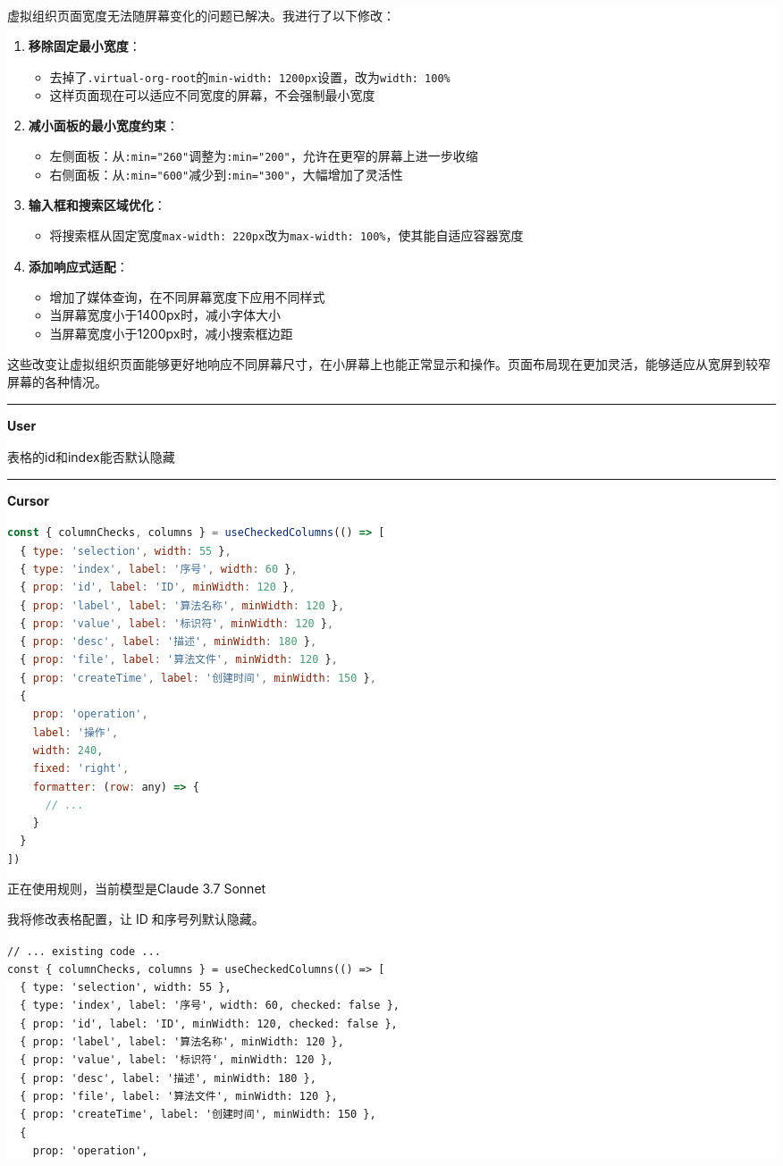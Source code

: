 
虚拟组织页面宽度无法随屏幕变化的问题已解决。我进行了以下修改：

1. **移除固定最小宽度**：
   - 去掉了`.virtual-org-root`的`min-width: 1200px`设置，改为`width: 100%`
   - 这样页面现在可以适应不同宽度的屏幕，不会强制最小宽度

2. **减小面板的最小宽度约束**：
   - 左侧面板：从`:min="260"`调整为`:min="200"`，允许在更窄的屏幕上进一步收缩
   - 右侧面板：从`:min="600"`减少到`:min="300"`，大幅增加了灵活性

3. **输入框和搜索区域优化**：
   - 将搜索框从固定宽度`max-width: 220px`改为`max-width: 100%`，使其能自适应容器宽度

4. **添加响应式适配**：
   - 增加了媒体查询，在不同屏幕宽度下应用不同样式
   - 当屏幕宽度小于1400px时，减小字体大小
   - 当屏幕宽度小于1200px时，减小搜索框边距

这些改变让虚拟组织页面能够更好地响应不同屏幕尺寸，在小屏幕上也能正常显示和操作。页面布局现在更加灵活，能够适应从宽屏到较窄屏幕的各种情况。

---

**User**

表格的id和index能否默认隐藏

---

**Cursor**

```javascript
const { columnChecks, columns } = useCheckedColumns(() => [
  { type: 'selection', width: 55 },
  { type: 'index', label: '序号', width: 60 },
  { prop: 'id', label: 'ID', minWidth: 120 },
  { prop: 'label', label: '算法名称', minWidth: 120 },
  { prop: 'value', label: '标识符', minWidth: 120 },
  { prop: 'desc', label: '描述', minWidth: 180 },
  { prop: 'file', label: '算法文件', minWidth: 120 },
  { prop: 'createTime', label: '创建时间', minWidth: 150 },
  {
    prop: 'operation',
    label: '操作',
    width: 240,
    fixed: 'right',
    formatter: (row: any) => {
      // ...
    }
  }
])
```

正在使用规则，当前模型是Claude 3.7 Sonnet

我将修改表格配置，让 ID 和序号列默认隐藏。

```vue
// ... existing code ...
const { columnChecks, columns } = useCheckedColumns(() => [
  { type: 'selection', width: 55 },
  { type: 'index', label: '序号', width: 60, checked: false },
  { prop: 'id', label: 'ID', minWidth: 120, checked: false },
  { prop: 'label', label: '算法名称', minWidth: 120 },
  { prop: 'value', label: '标识符', minWidth: 120 },
  { prop: 'desc', label: '描述', minWidth: 180 },
  { prop: 'file', label: '算法文件', minWidth: 120 },
  { prop: 'createTime', label: '创建时间', minWidth: 150 },
  {
    prop: 'operation',
```